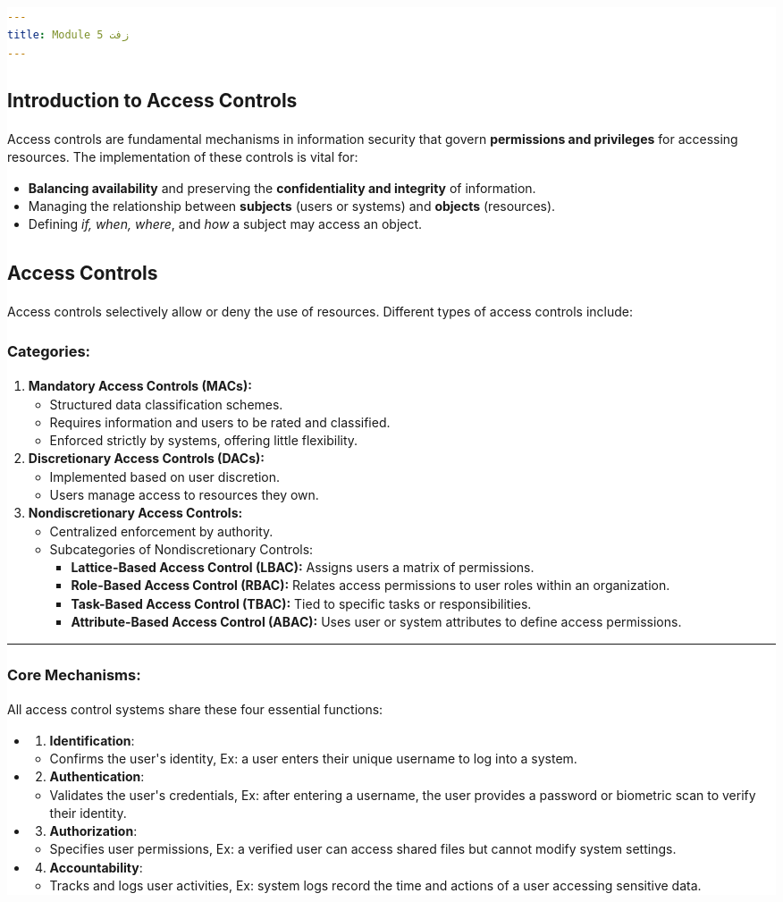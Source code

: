 ```yaml
---
title: Module 5 زفت
---
```

## Introduction to Access Controls

Access controls are fundamental mechanisms in information security that govern **permissions and privileges** for accessing resources. The implementation of these controls is vital for:

- **Balancing availability** and preserving the **confidentiality and integrity** of information.
- Managing the relationship between **subjects** (users or systems) and **objects** (resources).
- Defining _if, when, where_, and _how_ a subject may access an object.
## Access Controls

Access controls selectively allow or deny the use of resources. Different types of access controls include:
### Categories:
1. **Mandatory Access Controls (MACs):**
	- Structured data classification schemes.
	- Requires information and users to be rated and classified.
	- Enforced strictly by systems, offering little flexibility.
2. **Discretionary Access Controls (DACs):**
    - Implemented based on user discretion.
    - Users manage access to resources they own.
3. **Nondiscretionary Access Controls:**
    - Centralized enforcement by authority.
    - Subcategories of Nondiscretionary Controls:
	    - **Lattice-Based Access Control (LBAC):** Assigns users a matrix of permissions.
	    - **Role-Based Access Control (RBAC):** Relates access permissions to user roles within an organization.
	    - **Task-Based Access Control (TBAC):** Tied to specific tasks or responsibilities.
	    - **Attribute-Based Access Control (ABAC):** Uses user or system attributes to define access permissions.

---
### Core Mechanisms:
All access control systems share these four essential functions:
- 1. **Identification**:
	- Confirms the user's identity, Ex: a user enters their unique username to log into a system.
- 2. **Authentication**:
	- Validates the user's credentials, Ex: after entering a username, the user provides a password or biometric scan to verify their identity.
- 3. **Authorization**:
	- Specifies user permissions, Ex: a verified user can access shared files but cannot modify system settings.
- 4. **Accountability**:
	- Tracks and logs user activities, Ex: system logs record the time and actions of a user accessing sensitive data.
